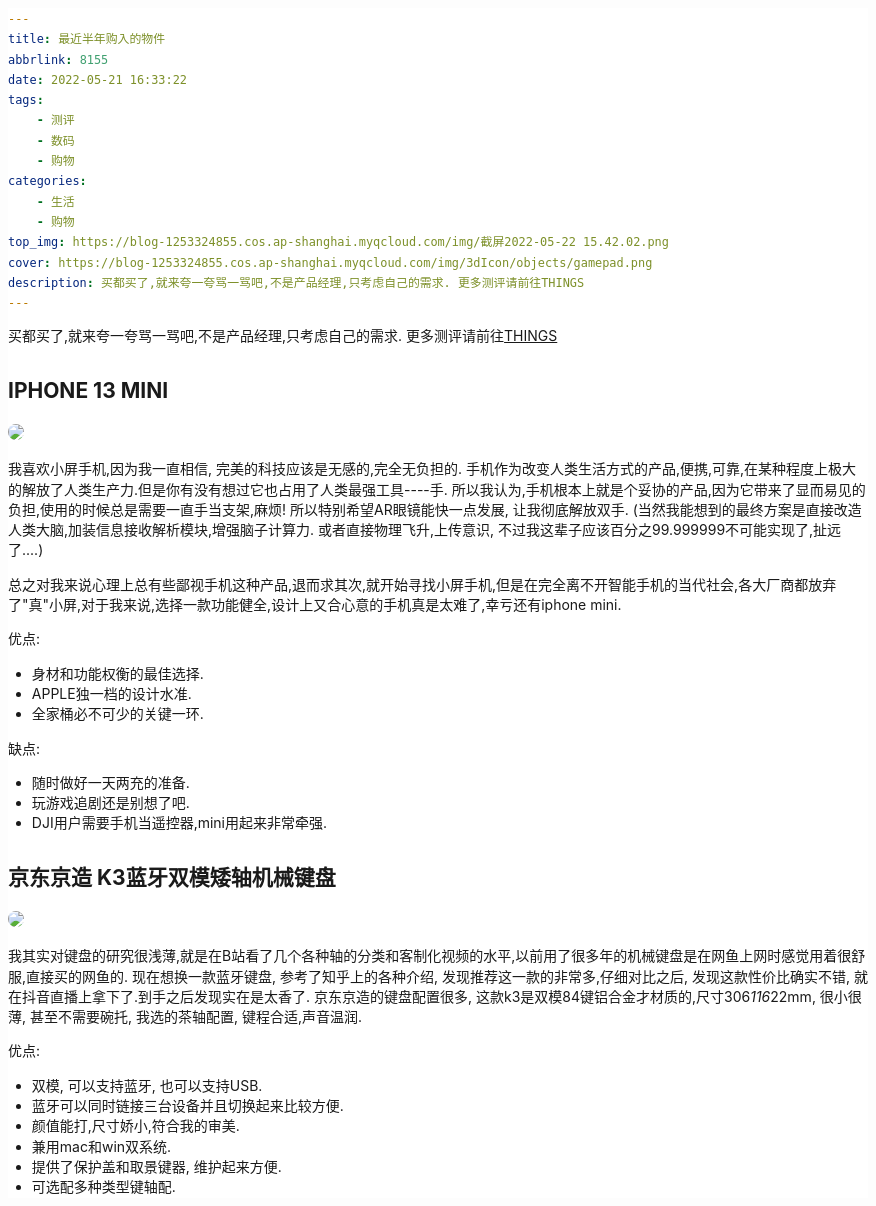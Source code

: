 ```yaml
---
title: 最近半年购入的物件
abbrlink: 8155
date: 2022-05-21 16:33:22
tags:
    - 测评
    - 数码
    - 购物
categories:
    - 生活
    - 购物
top_img: https://blog-1253324855.cos.ap-shanghai.myqcloud.com/img/截屏2022-05-22 15.42.02.png
cover: https://blog-1253324855.cos.ap-shanghai.myqcloud.com/img/3dIcon/objects/gamepad.png
description: 买都买了,就来夸一夸骂一骂吧,不是产品经理,只考虑自己的需求. 更多测评请前往THINGS
---
```


买都买了,就来夸一夸骂一骂吧,不是产品经理,只考虑自己的需求. 更多测评请前往[THINGS](/blog-cn/things/)


## IPHONE 13 MINI

<img style="height: 18rem; object-fit: cover; border-radius: 8px" src="https://blog-1253324855.cos.ap-shanghai.myqcloud.com/img/IMG_0007.webp"></img>

我喜欢小屏手机,因为我一直相信, 完美的科技应该是无感的,完全无负担的.
手机作为改变人类生活方式的产品,便携,可靠,在某种程度上极大的解放了人类生产力.但是你有没有想过它也占用了人类最强工具----手.
所以我认为,手机根本上就是个妥协的产品,因为它带来了显而易见的负担,使用的时候总是需要一直手当支架,麻烦! 所以特别希望AR眼镜能快一点发展, 让我彻底解放双手. (当然我能想到的最终方案是直接改造人类大脑,加装信息接收解析模块,增强脑子计算力. 或者直接物理飞升,上传意识, 不过我这辈子应该百分之99.999999不可能实现了,扯远了....)

总之对我来说心理上总有些鄙视手机这种产品,退而求其次,就开始寻找小屏手机,但是在完全离不开智能手机的当代社会,各大厂商都放弃了"真"小屏,对于我来说,选择一款功能健全,设计上又合心意的手机真是太难了,幸亏还有iphone mini.

优点:

* 身材和功能权衡的最佳选择.
* APPLE独一档的设计水准.
* 全家桶必不可少的关键一环.

缺点:

* 随时做好一天两充的准备.
* 玩游戏追剧还是别想了吧.
* DJI用户需要手机当遥控器,mini用起来非常牵强.

## 京东京造 K3蓝牙双模矮轴机械键盘

<img style="height: 18rem; object-fit: cover; border-radius: 8px" src="https://blog-1253324855.cos.ap-shanghai.myqcloud.com/img/IMG_4232.jpeg"></img>

我其实对键盘的研究很浅薄,就是在B站看了几个各种轴的分类和客制化视频的水平,以前用了很多年的机械键盘是在网鱼上网时感觉用着很舒服,直接买的网鱼的. 现在想换一款蓝牙键盘, 
参考了知乎上的各种介绍, 发现推荐这一款的非常多,仔细对比之后, 发现这款性价比确实不错, 就在抖音直播上拿下了.到手之后发现实在是太香了. 京东京造的键盘配置很多, 这款k3是双模84键铝合金才材质的,尺寸306*116*22mm, 很小很薄, 甚至不需要碗托, 我选的茶轴配置, 键程合适,声音温润. 

优点:
* 双模, 可以支持蓝牙, 也可以支持USB.
* 蓝牙可以同时链接三台设备并且切换起来比较方便.
* 颜值能打,尺寸娇小,符合我的审美.
* 兼用mac和win双系统.
* 提供了保护盖和取景键器, 维护起来方便.
* 可选配多种类型键轴配.

